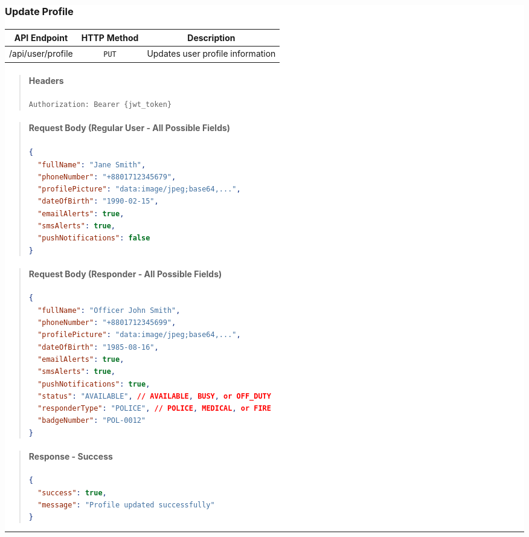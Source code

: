 
### Update Profile

| API Endpoint      | HTTP Method |           Description            |
| ----------------- | :---------: | :------------------------------: |
| /api/user/profile |    `PUT`    | Updates user profile information |

> #### Headers
>
> ```
> Authorization: Bearer {jwt_token}
> ```

> #### Request Body (Regular User - All Possible Fields)
>
> ```json
> {
>   "fullName": "Jane Smith",
>   "phoneNumber": "+8801712345679",
>   "profilePicture": "data:image/jpeg;base64,...",
>   "dateOfBirth": "1990-02-15",
>   "emailAlerts": true,
>   "smsAlerts": true,
>   "pushNotifications": false
> }
> ```

> #### Request Body (Responder - All Possible Fields)
>
> ```json
> {
>   "fullName": "Officer John Smith",
>   "phoneNumber": "+8801712345699",
>   "profilePicture": "data:image/jpeg;base64,...",
>   "dateOfBirth": "1985-08-16",
>   "emailAlerts": true,
>   "smsAlerts": true,
>   "pushNotifications": true,
>   "status": "AVAILABLE", // AVAILABLE, BUSY, or OFF_DUTY
>   "responderType": "POLICE", // POLICE, MEDICAL, or FIRE
>   "badgeNumber": "POL-0012"
> }
> ```

> #### Response - Success
>
> ```json
> {
>   "success": true,
>   "message": "Profile updated successfully"
> }
> ```

---